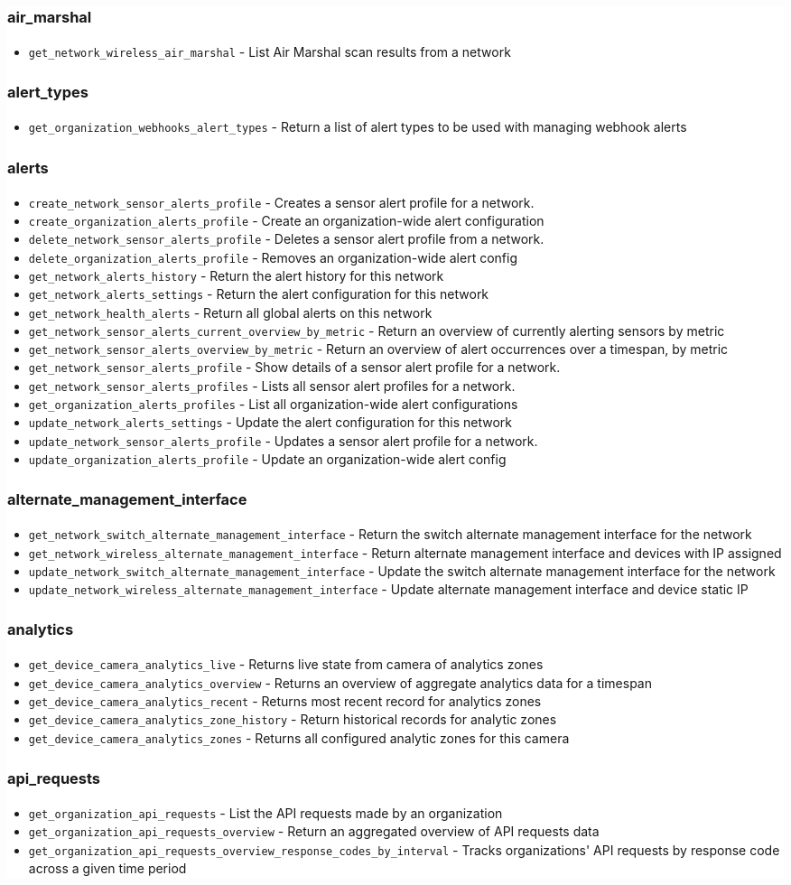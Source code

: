 ### air_marshal

* `get_network_wireless_air_marshal` - List Air Marshal scan results from a network

### alert_types

* `get_organization_webhooks_alert_types` - Return a list of alert types to be used with managing webhook alerts

### alerts

* `create_network_sensor_alerts_profile` - Creates a sensor alert profile for a network.
* `create_organization_alerts_profile` - Create an organization-wide alert configuration
* `delete_network_sensor_alerts_profile` - Deletes a sensor alert profile from a network.
* `delete_organization_alerts_profile` - Removes an organization-wide alert config
* `get_network_alerts_history` - Return the alert history for this network
* `get_network_alerts_settings` - Return the alert configuration for this network
* `get_network_health_alerts` - Return all global alerts on this network
* `get_network_sensor_alerts_current_overview_by_metric` - Return an overview of currently alerting sensors by metric
* `get_network_sensor_alerts_overview_by_metric` - Return an overview of alert occurrences over a timespan, by metric
* `get_network_sensor_alerts_profile` - Show details of a sensor alert profile for a network.
* `get_network_sensor_alerts_profiles` - Lists all sensor alert profiles for a network.
* `get_organization_alerts_profiles` - List all organization-wide alert configurations
* `update_network_alerts_settings` - Update the alert configuration for this network
* `update_network_sensor_alerts_profile` - Updates a sensor alert profile for a network.
* `update_organization_alerts_profile` - Update an organization-wide alert config

### alternate_management_interface

* `get_network_switch_alternate_management_interface` - Return the switch alternate management interface for the network
* `get_network_wireless_alternate_management_interface` - Return alternate management interface and devices with IP assigned
* `update_network_switch_alternate_management_interface` - Update the switch alternate management interface for the network
* `update_network_wireless_alternate_management_interface` - Update alternate management interface and device static IP

### analytics

* `get_device_camera_analytics_live` - Returns live state from camera of analytics zones
* `get_device_camera_analytics_overview` - Returns an overview of aggregate analytics data for a timespan
* `get_device_camera_analytics_recent` - Returns most recent record for analytics zones
* `get_device_camera_analytics_zone_history` - Return historical records for analytic zones
* `get_device_camera_analytics_zones` - Returns all configured analytic zones for this camera

### api_requests

* `get_organization_api_requests` - List the API requests made by an organization
* `get_organization_api_requests_overview` - Return an aggregated overview of API requests data
* `get_organization_api_requests_overview_response_codes_by_interval` - Tracks organizations' API requests by response code across a given time period

